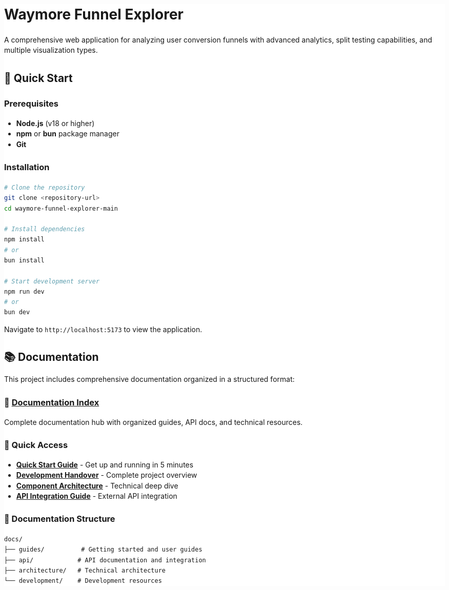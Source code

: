 # Waymore Funnel Explorer

A comprehensive web application for analyzing user conversion funnels with advanced analytics, split testing capabilities, and multiple visualization types.

## 🚀 Quick Start

### Prerequisites
- **Node.js** (v18 or higher)
- **npm** or **bun** package manager
- **Git**

### Installation
```bash
# Clone the repository
git clone <repository-url>
cd waymore-funnel-explorer-main

# Install dependencies
npm install
# or
bun install

# Start development server
npm run dev
# or
bun dev
```

Navigate to `http://localhost:5173` to view the application.

## 📚 Documentation

This project includes comprehensive documentation organized in a structured format:

### 📖 [Documentation Index](docs/README.md)
Complete documentation hub with organized guides, API docs, and technical resources.

### 🎯 Quick Access
- **[Quick Start Guide](docs/guides/QUICK_START_GUIDE.md)** - Get up and running in 5 minutes
- **[Development Handover](docs/guides/DEVELOPMENT_HANDOVER.md)** - Complete project overview
- **[Component Architecture](docs/architecture/COMPONENT_ARCHITECTURE.md)** - Technical deep dive
- **[API Integration Guide](docs/api/API_INTEGRATION_GUIDE.md)** - External API integration

### 📁 Documentation Structure
```
docs/
├── guides/          # Getting started and user guides
├── api/            # API documentation and integration
├── architecture/   # Technical architecture
└── development/    # Development resources
```
